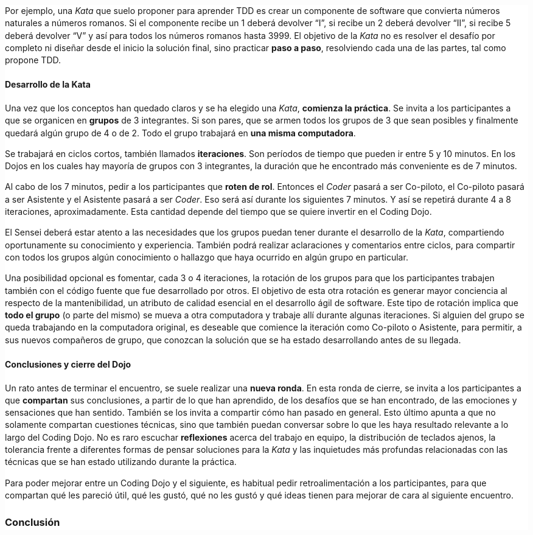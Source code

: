 Por ejemplo, una _Kata_ que suelo proponer para aprender TDD es crear un componente de software que convierta números naturales a números romanos. Si el componente recibe un 1 deberá devolver “I”, si recibe un 2 deberá devolver “II”, si recibe 5 deberá devolver “V” y así para todos los números romanos hasta 3999\. El objetivo de la _Kata_ no es resolver el desafío por completo ni diseñar desde el inicio la solución final, sino practicar **paso a paso**, resolviendo cada una de las partes, tal como propone TDD.

#### Desarrollo de la Kata

Una vez que los conceptos han quedado claros y se ha elegido una _Kata_, **comienza la práctica**. Se invita a los participantes a que se organicen en **grupos** de 3 integrantes. Si son pares, que se armen todos los grupos de 3 que sean posibles y finalmente quedará algún grupo de 4 o de 2. Todo el grupo trabajará en **una misma computadora**.

Se trabajará en ciclos cortos, también llamados **iteraciones**. Son períodos de tiempo que pueden ir entre 5 y 10 minutos. En los Dojos en los cuales hay mayoría de grupos con 3 integrantes, la duración que he encontrado más conveniente es de 7 minutos.

Al cabo de los 7 minutos, pedir a los participantes que **roten de rol**. Entonces el _Coder_ pasará a ser Co-piloto, el Co-piloto pasará a ser Asistente y el Asistente pasará a ser _Coder_. Eso será así durante los siguientes 7 minutos. Y así se repetirá durante 4 a 8 iteraciones, aproximadamente. Esta cantidad depende del tiempo que se quiere invertir en el Coding Dojo.

El Sensei deberá estar atento a las necesidades que los grupos puedan tener durante el desarrollo de la _Kata_, compartiendo oportunamente su conocimiento y experiencia. También podrá realizar aclaraciones y comentarios entre ciclos, para compartir con todos los grupos algún conocimiento o hallazgo que haya ocurrido en algún grupo en particular.

Una posibilidad opcional es fomentar, cada 3 o 4 iteraciones, la rotación de los grupos para que los participantes trabajen también con el código fuente que fue desarrollado por otros. El objetivo de esta otra rotación es generar mayor conciencia al respecto de la mantenibilidad, un atributo de calidad esencial en el desarrollo ágil de software. Este tipo de rotación implica que **todo el grupo** (o parte del mismo) se mueva a otra computadora y trabaje allí durante algunas iteraciones. Si alguien del grupo se queda trabajando en la computadora original, es deseable que comience la iteración como Co-piloto o Asistente, para permitir, a sus nuevos compañeros de grupo, que conozcan la solución que se ha estado desarrollando antes de su llegada.

#### Conclusiones y cierre del Dojo

Un rato antes de terminar el encuentro, se suele realizar una **nueva ronda**. En esta ronda de cierre, se invita a los participantes a que **compartan** sus conclusiones, a partir de lo que han aprendido, de los desafíos que se han encontrado, de las emociones y sensaciones que han sentido. También se los invita a compartir cómo han pasado en general. Esto último apunta a que no solamente compartan cuestiones técnicas, sino que también puedan conversar sobre lo que les haya resultado relevante a lo largo del Coding Dojo. No es raro escuchar **reflexiones** acerca del trabajo en equipo, la distribución de teclados ajenos, la tolerancia frente a diferentes formas de pensar soluciones para la _Kata_ y las inquietudes más profundas relacionadas con las técnicas que se han estado utilizando durante la práctica.

Para poder mejorar entre un Coding Dojo y el siguiente, es habitual pedir retroalimentación a los participantes, para que compartan qué les pareció útil, qué les gustó, qué no les gustó y qué ideas tienen para mejorar de cara al siguiente encuentro.

### Conclusión
